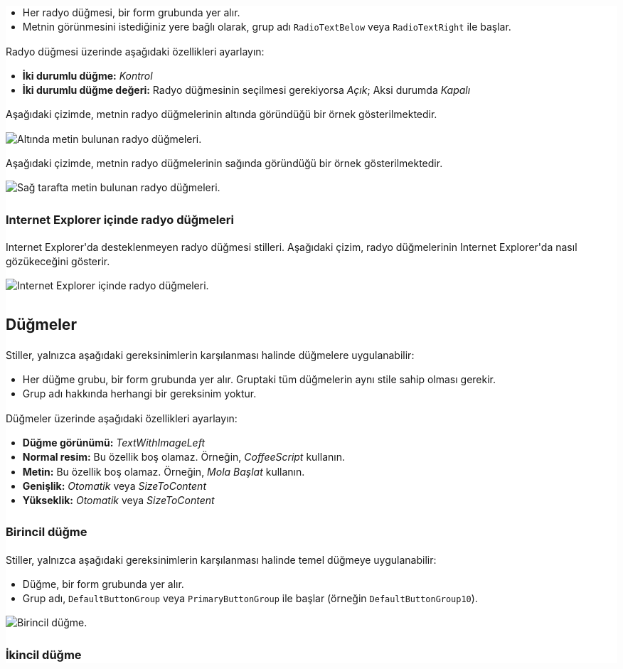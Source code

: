 - Her radyo düğmesi, bir form grubunda yer alır.
- Metnin görünmesini istediğiniz yere bağlı olarak, grup adı `RadioTextBelow` veya `RadioTextRight` ile başlar.

Radyo düğmesi üzerinde aşağıdaki özellikleri ayarlayın:

- **İki durumlu düğme:** *Kontrol*
- **İki durumlu düğme değeri:** Radyo düğmesinin seçilmesi gerekiyorsa *Açık*; Aksi durumda *Kapalı*

Aşağıdaki çizimde, metnin radyo düğmelerinin altında göründüğü bir örnek gösterilmektedir.

![Altında metin bulunan radyo düğmeleri.](media/pfe-styles-radio-text-below.png)

Aşağıdaki çizimde, metnin radyo düğmelerinin sağında göründüğü bir örnek gösterilmektedir.

![Sağ tarafta metin bulunan radyo düğmeleri.](media/pfe-styles-radio-text-right.png)

### <a name="radio-buttons-in-internet-explorer"></a>Internet Explorer içinde radyo düğmeleri

Internet Explorer'da desteklenmeyen radyo düğmesi stilleri. Aşağıdaki çizim, radyo düğmelerinin Internet Explorer'da nasıl gözükeceğini gösterir.

![Internet Explorer içinde radyo düğmeleri.](media/pfe-styles-browser.png)

## <a name="buttons"></a>Düğmeler

Stiller, yalnızca aşağıdaki gereksinimlerin karşılanması halinde düğmelere uygulanabilir:

- Her düğme grubu, bir form grubunda yer alır. Gruptaki tüm düğmelerin aynı stile sahip olması gerekir.
- Grup adı hakkında herhangi bir gereksinim yoktur.

Düğmeler üzerinde aşağıdaki özellikleri ayarlayın:

- **Düğme görünümü:** *TextWithImageLeft*
- **Normal resim:** Bu özellik boş olamaz. Örneğin, *CoffeeScript* kullanın.
- **Metin:** Bu özellik boş olamaz. Örneğin, *Mola Başlat* kullanın.
- **Genişlik:** *Otomatik* veya *SizeToContent*
- **Yükseklik:** *Otomatik* veya *SizeToContent*

### <a name="primary-button"></a>Birincil düğme

Stiller, yalnızca aşağıdaki gereksinimlerin karşılanması halinde temel düğmeye uygulanabilir:

- Düğme, bir form grubunda yer alır.
- Grup adı, `DefaultButtonGroup` veya `PrimaryButtonGroup` ile başlar (örneğin `DefaultButtonGroup10`).

![Birincil düğme.](media/pfe-styles-first.png)

### <a name="secondary-button"></a>İkincil düğme
